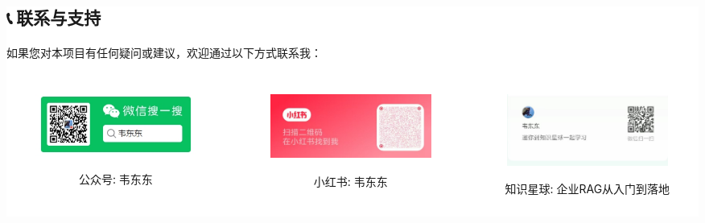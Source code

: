 ## 📞 联系与支持

如果您对本项目有任何疑问或建议，欢迎通过以下方式联系我：

<div align="center" style="display: flex; justify-content: space-around; flex-wrap: wrap; gap: 20px; margin-top: 30px;">
  <div style="text-align: center; margin: 10px;">
    <img src="images/公众号二维码.jpg" alt="公众号" width="200" />
    <p>公众号: 韦东东</p>
  </div>
  
  <div style="text-align: center; margin: 10px;">
    <img src="images/小红书二维码.jpg" alt="小红书" width="200" />
    <p>小红书: 韦东东</p>
  </div>
  
  <div style="text-align: center; margin: 10px;">
    <img src="images/知识星球二维码.jpg" alt="知识星球" width="200" />
    <p>知识星球: 企业RAG从入门到落地</p>
  </div>
</div>